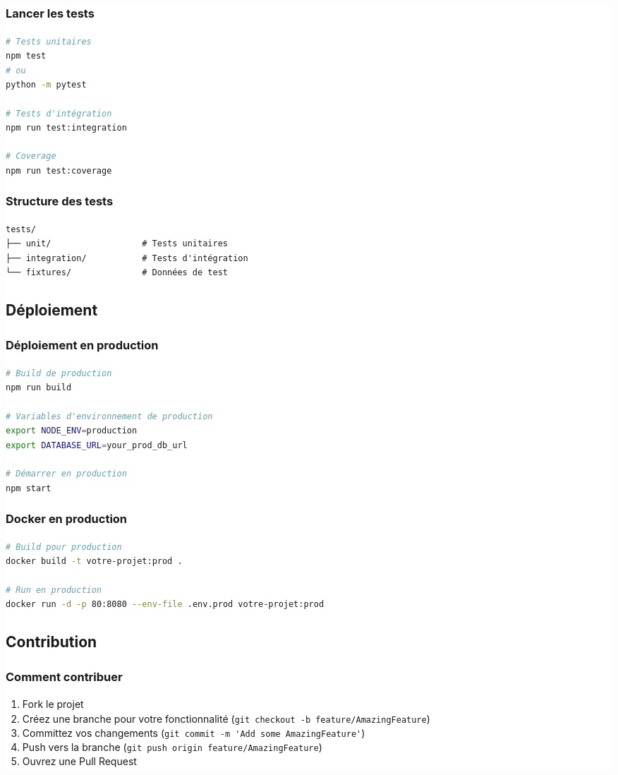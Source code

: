 ### Lancer les tests
```bash
# Tests unitaires
npm test
# ou
python -m pytest

# Tests d'intégration
npm run test:integration

# Coverage
npm run test:coverage
```

### Structure des tests
```
tests/
├── unit/                  # Tests unitaires
├── integration/           # Tests d'intégration
└── fixtures/              # Données de test
```

## Déploiement

### Déploiement en production
```bash
# Build de production
npm run build

# Variables d'environnement de production
export NODE_ENV=production
export DATABASE_URL=your_prod_db_url

# Démarrer en production
npm start
```

### Docker en production
```bash
# Build pour production
docker build -t votre-projet:prod .

# Run en production
docker run -d -p 80:8080 --env-file .env.prod votre-projet:prod
```

## Contribution

### Comment contribuer
1. Fork le projet
2. Créez une branche pour votre fonctionnalité (`git checkout -b feature/AmazingFeature`)
3. Committez vos changements (`git commit -m 'Add some AmazingFeature'`)
4. Push vers la branche (`git push origin feature/AmazingFeature`)
5. Ouvrez une Pull Request
